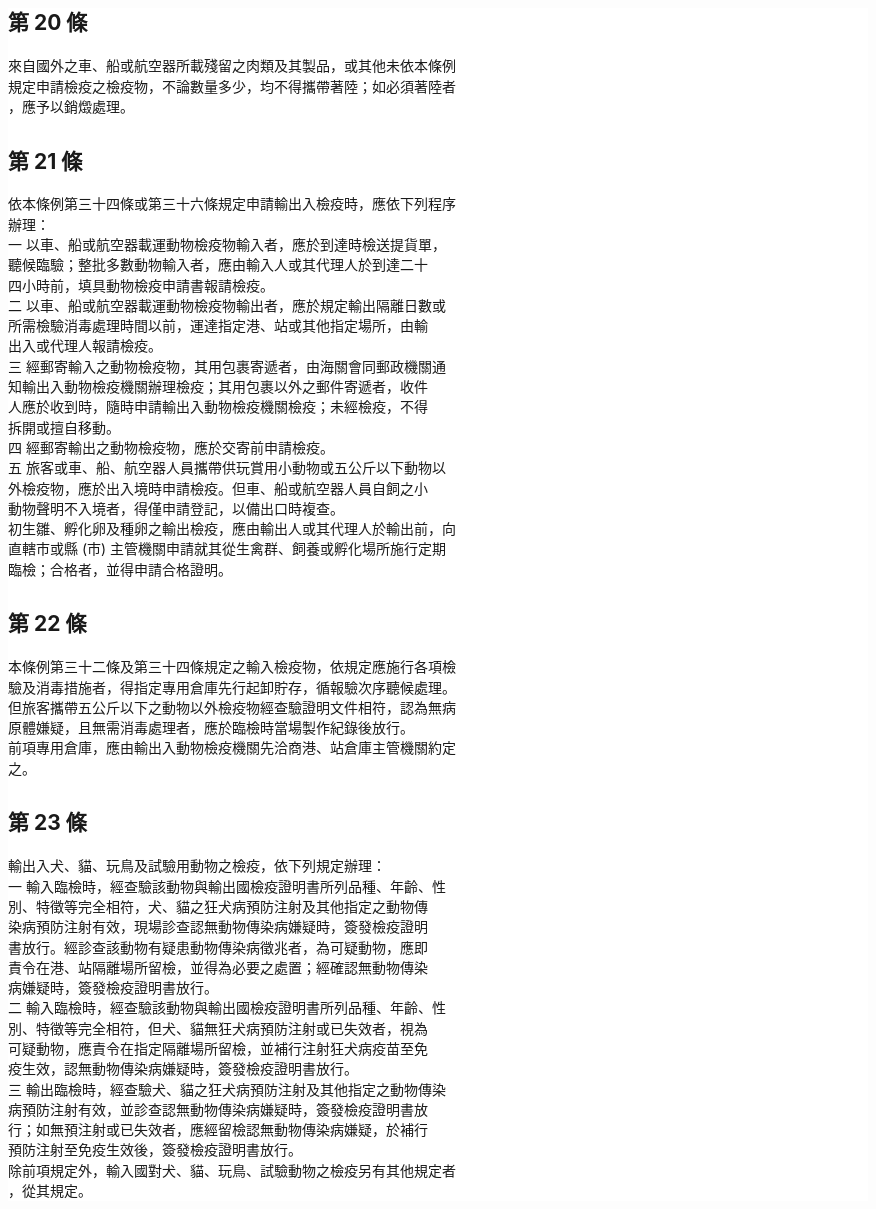 第 20 條
--------
來自國外之車、船或航空器所載殘留之肉類及其製品，或其他未依本條例  
規定申請檢疫之檢疫物，不論數量多少，均不得攜帶著陸；如必須著陸者  
，應予以銷燬處理。

第 21 條
--------
依本條例第三十四條或第三十六條規定申請輸出入檢疫時，應依下列程序  
辦理：  
一  以車、船或航空器載運動物檢疫物輸入者，應於到達時檢送提貨單，  
    聽候臨驗；整批多數動物輸入者，應由輸入人或其代理人於到達二十  
    四小時前，填具動物檢疫申請書報請檢疫。  
二  以車、船或航空器載運動物檢疫物輸出者，應於規定輸出隔離日數或  
    所需檢驗消毒處理時間以前，運達指定港、站或其他指定場所，由輸  
    出入或代理人報請檢疫。  
三  經郵寄輸入之動物檢疫物，其用包裹寄遞者，由海關會同郵政機關通  
    知輸出入動物檢疫機關辦理檢疫；其用包裹以外之郵件寄遞者，收件  
    人應於收到時，隨時申請輸出入動物檢疫機關檢疫；未經檢疫，不得  
    拆開或擅自移動。  
四  經郵寄輸出之動物檢疫物，應於交寄前申請檢疫。  
五  旅客或車、船、航空器人員攜帶供玩賞用小動物或五公斤以下動物以  
    外檢疫物，應於出入境時申請檢疫。但車、船或航空器人員自飼之小  
    動物聲明不入境者，得僅申請登記，以備出口時複查。  
初生雛、孵化卵及種卵之輸出檢疫，應由輸出人或其代理人於輸出前，向  
直轄市或縣 (市) 主管機關申請就其從生禽群、飼養或孵化場所施行定期  
臨檢；合格者，並得申請合格證明。

第 22 條
--------
本條例第三十二條及第三十四條規定之輸入檢疫物，依規定應施行各項檢  
驗及消毒措施者，得指定專用倉庫先行起卸貯存，循報驗次序聽候處理。  
但旅客攜帶五公斤以下之動物以外檢疫物經查驗證明文件相符，認為無病  
原體嫌疑，且無需消毒處理者，應於臨檢時當場製作紀錄後放行。  
前項專用倉庫，應由輸出入動物檢疫機關先洽商港、站倉庫主管機關約定  
之。

第 23 條
--------
輸出入犬、貓、玩鳥及試驗用動物之檢疫，依下列規定辦理：  
一  輸入臨檢時，經查驗該動物與輸出國檢疫證明書所列品種、年齡、性  
    別、特徵等完全相符，犬、貓之狂犬病預防注射及其他指定之動物傳  
    染病預防注射有效，現場診查認無動物傳染病嫌疑時，簽發檢疫證明  
    書放行。經診查該動物有疑患動物傳染病徵兆者，為可疑動物，應即  
    責令在港、站隔離場所留檢，並得為必要之處置；經確認無動物傳染  
    病嫌疑時，簽發檢疫證明書放行。  
二  輸入臨檢時，經查驗該動物與輸出國檢疫證明書所列品種、年齡、性  
    別、特徵等完全相符，但犬、貓無狂犬病預防注射或已失效者，視為  
    可疑動物，應責令在指定隔離場所留檢，並補行注射狂犬病疫苗至免  
    疫生效，認無動物傳染病嫌疑時，簽發檢疫證明書放行。  
三  輸出臨檢時，經查驗犬、貓之狂犬病預防注射及其他指定之動物傳染  
    病預防注射有效，並診查認無動物傳染病嫌疑時，簽發檢疫證明書放  
    行；如無預注射或已失效者，應經留檢認無動物傳染病嫌疑，於補行  
    預防注射至免疫生效後，簽發檢疫證明書放行。  
除前項規定外，輸入國對犬、貓、玩鳥、試驗動物之檢疫另有其他規定者  
，從其規定。
